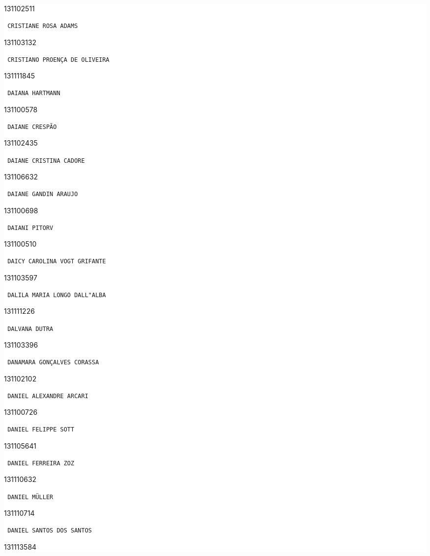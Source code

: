    131102511

     CRISTIANE ROSA ADAMS

   131103132

     CRISTIANO PROENÇA DE OLIVEIRA

   131111845

     DAIANA HARTMANN

   131100578

     DAIANE CRESPÃO

   131102435

     DAIANE CRISTINA CADORE

   131106632

     DAIANE GANDIN ARAUJO

   131100698

     DAIANI PITORV

   131100510

     DAICY CAROLINA VOGT GRIFANTE

   131103597

     DALILA MARIA LONGO DALL"ALBA

   131111226

     DALVANA DUTRA

   131103396

     DANAMARA GONÇALVES CORASSA

   131102102

     DANIEL ALEXANDRE ARCARI

   131100726

     DANIEL FELIPPE SOTT

   131105641

     DANIEL FERREIRA ZOZ

   131110632

     DANIEL MÜLLER

   131110714

     DANIEL SANTOS DOS SANTOS

   131113584
